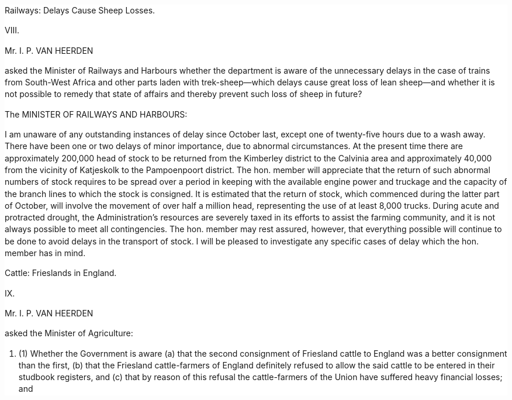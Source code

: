 </ol>

</answer>

</oralStatements>

<oralStatements>

<heading>Railways: Delays Cause Sheep Losses.</heading>

<question by="#van_heerden" to="#minister_of_railways_and_harbours">

<num>VIII.</num>

<from>Mr. I. P. VAN HEERDEN</from>

<p>asked the Minister of Railways and Harbours whether the department is aware of the unnecessary delays in the case of trains from South-West Africa and other parts laden with trek-sheep&#x2014;which delays cause great loss of lean sheep&#x2014;and whether it is not possible to remedy that state of affairs and thereby prevent such loss of sheep in future?</p>

</question>

<answer by="#minister_of_railways_and_harbours" to="#van_heerden">

<from>The MINISTER OF RAILWAYS AND HARBOURS:</from>

<p>I am unaware of any outstanding instances of delay since October last, except one of twenty-five hours due to a wash away. There have been one or two delays of minor importance, due to abnormal circumstances. At the present time there are approximately 200,000 head of stock to be returned from the Kimberley district to the Calvinia area and approximately 40,000 from the vicinity of Katjeskolk to the Pampoenpoort district. The hon. member will appreciate that the return of such abnormal numbers of stock requires to be spread over a period in keeping with the available engine power and truckage and the capacity of the branch lines to which the stock is consigned. It is estimated that the return of stock, which commenced during the latter part of October, will involve the movement of over half a million head, representing the use of at least 8,000 trucks. During acute and protracted drought, the Administration&#x2019;s resources are severely taxed in its efforts to assist the farming community, and it is not always possible to meet all contingencies. The hon. member may rest assured, however, that everything possible will continue to be done to avoid delays in the transport of stock. I will be pleased to investigate any specific cases of delay which the hon. member has in mind.</p>

</answer>

</oralStatements>

<oralStatements>

<heading>Cattle: Frieslands in England.</heading>

<question by="#van_heerden" to="#minister_of_agriculture">

<num>IX.</num>

<from>Mr. I. P. VAN HEERDEN</from>

<p>asked the Minister of Agriculture:</p>

<ol>

<li>(1) Whether the Government is aware (a) that the second consignment of Friesland cattle to England was a better consignment than the first, (b) that the Friesland cattle-farmers of England definitely refused to allow the said cattle to be entered in their studbook registers, and (c) that by reason of this refusal the cattle-farmers of the Union have suffered heavy financial losses; and</li>
